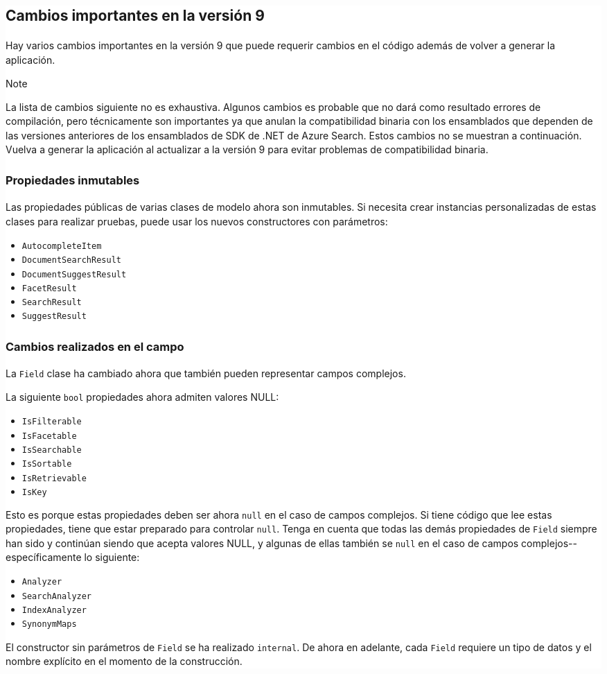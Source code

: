 <a name="ListOfChanges"></a>

## <a name="breaking-changes-in-version-9"></a>Cambios importantes en la versión 9

Hay varios cambios importantes en la versión 9 que puede requerir cambios en el código además de volver a generar la aplicación.

> [!NOTE]
> La lista de cambios siguiente no es exhaustiva. Algunos cambios es probable que no dará como resultado errores de compilación, pero técnicamente son importantes ya que anulan la compatibilidad binaria con los ensamblados que dependen de las versiones anteriores de los ensamblados de SDK de .NET de Azure Search. Estos cambios no se muestran a continuación. Vuelva a generar la aplicación al actualizar a la versión 9 para evitar problemas de compatibilidad binaria.

### <a name="immutable-properties"></a>Propiedades inmutables

Las propiedades públicas de varias clases de modelo ahora son inmutables. Si necesita crear instancias personalizadas de estas clases para realizar pruebas, puede usar los nuevos constructores con parámetros:

  - `AutocompleteItem`
  - `DocumentSearchResult`
  - `DocumentSuggestResult`
  - `FacetResult`
  - `SearchResult`
  - `SuggestResult`

### <a name="changes-to-field"></a>Cambios realizados en el campo

La `Field` clase ha cambiado ahora que también pueden representar campos complejos.

La siguiente `bool` propiedades ahora admiten valores NULL:

  - `IsFilterable`
  - `IsFacetable`
  - `IsSearchable`
  - `IsSortable`
  - `IsRetrievable`
  - `IsKey`

Esto es porque estas propiedades deben ser ahora `null` en el caso de campos complejos. Si tiene código que lee estas propiedades, tiene que estar preparado para controlar `null`. Tenga en cuenta que todas las demás propiedades de `Field` siempre han sido y continúan siendo que acepta valores NULL, y algunas de ellas también se `null` en el caso de campos complejos--específicamente lo siguiente:

  - `Analyzer`
  - `SearchAnalyzer`
  - `IndexAnalyzer`
  - `SynonymMaps`

El constructor sin parámetros de `Field` se ha realizado `internal`. De ahora en adelante, cada `Field` requiere un tipo de datos y el nombre explícito en el momento de la construcción.
